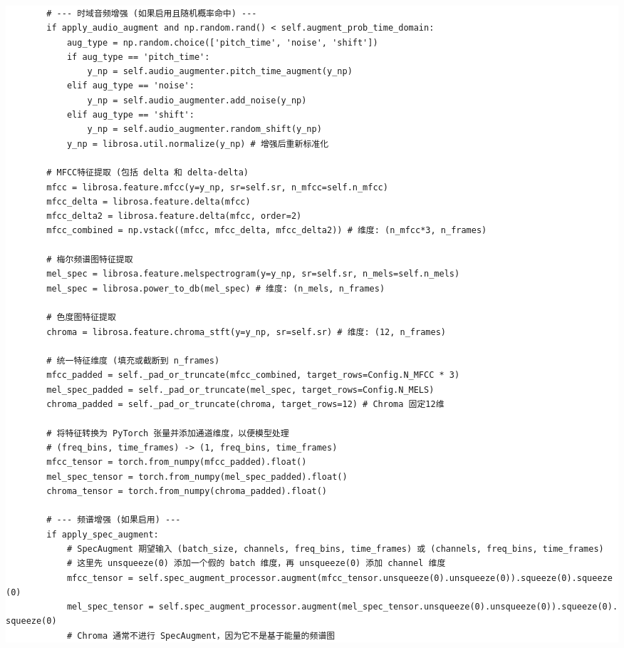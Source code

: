             # --- 时域音频增强 (如果启用且随机概率命中) ---
            if apply_audio_augment and np.random.rand() < self.augment_prob_time_domain:
                aug_type = np.random.choice(['pitch_time', 'noise', 'shift'])
                if aug_type == 'pitch_time':
                    y_np = self.audio_augmenter.pitch_time_augment(y_np)
                elif aug_type == 'noise':
                    y_np = self.audio_augmenter.add_noise(y_np)
                elif aug_type == 'shift':
                    y_np = self.audio_augmenter.random_shift(y_np)
                y_np = librosa.util.normalize(y_np) # 增强后重新标准化

            # MFCC特征提取 (包括 delta 和 delta-delta)
            mfcc = librosa.feature.mfcc(y=y_np, sr=self.sr, n_mfcc=self.n_mfcc)
            mfcc_delta = librosa.feature.delta(mfcc)
            mfcc_delta2 = librosa.feature.delta(mfcc, order=2)
            mfcc_combined = np.vstack((mfcc, mfcc_delta, mfcc_delta2)) # 维度: (n_mfcc*3, n_frames)

            # 梅尔频谱图特征提取
            mel_spec = librosa.feature.melspectrogram(y=y_np, sr=self.sr, n_mels=self.n_mels)
            mel_spec = librosa.power_to_db(mel_spec) # 维度: (n_mels, n_frames)

            # 色度图特征提取
            chroma = librosa.feature.chroma_stft(y=y_np, sr=self.sr) # 维度: (12, n_frames)
            
            # 统一特征维度 (填充或截断到 n_frames)
            mfcc_padded = self._pad_or_truncate(mfcc_combined, target_rows=Config.N_MFCC * 3)
            mel_spec_padded = self._pad_or_truncate(mel_spec, target_rows=Config.N_MELS)
            chroma_padded = self._pad_or_truncate(chroma, target_rows=12) # Chroma 固定12维

            # 将特征转换为 PyTorch 张量并添加通道维度，以便模型处理
            # (freq_bins, time_frames) -> (1, freq_bins, time_frames)
            mfcc_tensor = torch.from_numpy(mfcc_padded).float() 
            mel_spec_tensor = torch.from_numpy(mel_spec_padded).float()
            chroma_tensor = torch.from_numpy(chroma_padded).float()
            
            # --- 频谱增强 (如果启用) ---
            if apply_spec_augment:
                # SpecAugment 期望输入 (batch_size, channels, freq_bins, time_frames) 或 (channels, freq_bins, time_frames)
                # 这里先 unsqueeze(0) 添加一个假的 batch 维度，再 unsqueeze(0) 添加 channel 维度
                mfcc_tensor = self.spec_augment_processor.augment(mfcc_tensor.unsqueeze(0).unsqueeze(0)).squeeze(0).squeeze(0)
                mel_spec_tensor = self.spec_augment_processor.augment(mel_spec_tensor.unsqueeze(0).unsqueeze(0)).squeeze(0).squeeze(0)
                # Chroma 通常不进行 SpecAugment，因为它不是基于能量的频谱图
                